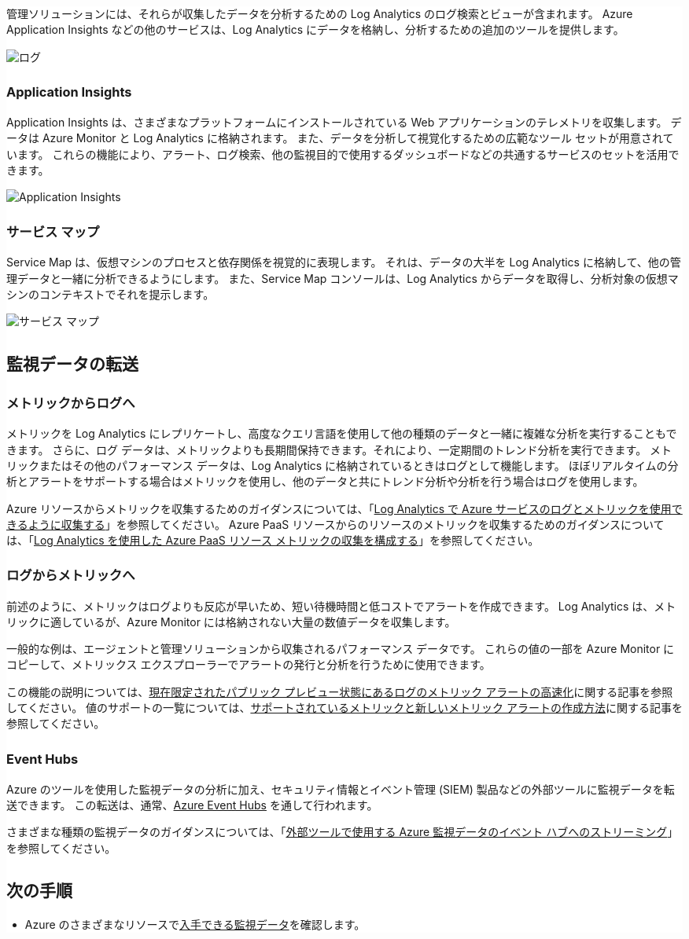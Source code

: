 管理ソリューションには、それらが収集したデータを分析するための Log Analytics のログ検索とビューが含まれます。 Azure Application Insights などの他のサービスは、Log Analytics にデータを格納し、分析するための追加のツールを提供します。  

![ログ](media/monitoring-data-collection/logs.png)

### <a name="application-insights"></a>Application Insights
Application Insights は、さまざまなプラットフォームにインストールされている Web アプリケーションのテレメトリを収集します。 データは Azure Monitor と Log Analytics に格納されます。 また、データを分析して視覚化するための広範なツール セットが用意されています。 これらの機能により、アラート、ログ検索、他の監視目的で使用するダッシュボードなどの共通するサービスのセットを活用できます。


![Application Insights](media/monitoring-data-collection/app-insights.png)

### <a name="service-map"></a>サービス マップ
Service Map は、仮想マシンのプロセスと依存関係を視覚的に表現します。 それは、データの大半を Log Analytics に格納して、他の管理データと一緒に分析できるようにします。 また、Service Map コンソールは、Log Analytics からデータを取得し、分析対象の仮想マシンのコンテキストでそれを提示します。

![サービス マップ](media/monitoring-data-collection/service-map.png)


## <a name="transferring-monitoring-data"></a>監視データの転送

### <a name="metrics-to-logs"></a>メトリックからログへ
メトリックを Log Analytics にレプリケートし、高度なクエリ言語を使用して他の種類のデータと一緒に複雑な分析を実行することもできます。 さらに、ログ データは、メトリックよりも長期間保持できます。それにより、一定期間のトレンド分析を実行できます。 メトリックまたはその他のパフォーマンス データは、Log Analytics に格納されているときはログとして機能します。 ほぼリアルタイムの分析とアラートをサポートする場合はメトリックを使用し、他のデータと共にトレンド分析や分析を行う場合はログを使用します。

Azure リソースからメトリックを収集するためのガイダンスについては、「[Log Analytics で Azure サービスのログとメトリックを使用できるように収集する](../log-analytics/log-analytics-azure-storage.md)」を参照してください。 Azure PaaS リソースからのリソースのメトリックを収集するためのガイダンスについては、「[Log Analytics を使用した Azure PaaS リソース メトリックの収集を構成する](../log-analytics/log-analytics-collect-azurepass-posh.md)」を参照してください。

### <a name="logs-to-metrics"></a>ログからメトリックへ
前述のように、メトリックはログよりも反応が早いため、短い待機時間と低コストでアラートを作成できます。 Log Analytics は、メトリックに適しているが、Azure Monitor には格納されない大量の数値データを収集します。 

一般的な例は、エージェントと管理ソリューションから収集されるパフォーマンス データです。 これらの値の一部を Azure Monitor にコピーして、メトリックス エクスプローラーでアラートの発行と分析を行うために使用できます。

この機能の説明については、[現在限定されたパブリック プレビュー状態にあるログのメトリック アラートの高速化](https://azure.microsoft.com/blog/faster-metric-alerts-for-logs-now-in-limited-public-preview/)に関する記事を参照してください。 値のサポートの一覧については、[サポートされているメトリックと新しいメトリック アラートの作成方法](../monitoring-and-diagnostics/monitoring-near-real-time-metric-alerts.md)に関する記事を参照してください。

### <a name="event-hubs"></a>Event Hubs
Azure のツールを使用した監視データの分析に加え、セキュリティ情報とイベント管理 (SIEM) 製品などの外部ツールに監視データを転送できます。 この転送は、通常、[Azure Event Hubs](https://docs.microsoft.com/azure/event-hubs/) を通して行われます。 

さまざまな種類の監視データのガイダンスについては、「[外部ツールで使用する Azure 監視データのイベント ハブへのストリーミング](../monitoring-and-diagnostics/monitor-stream-monitoring-data-event-hubs.md)」を参照してください。

## <a name="next-steps"></a>次の手順

- Azure のさまざまなリソースで[入手できる監視データ](monitoring-data-sources.md)を確認します。 
